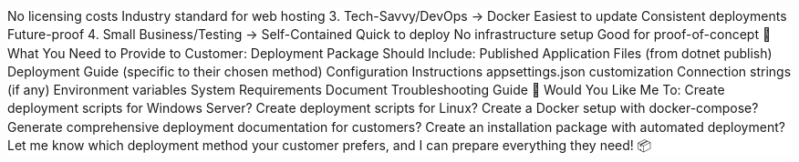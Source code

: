 No licensing costs
Industry standard for web hosting
3. Tech-Savvy/DevOps → Docker
Easiest to update
Consistent deployments
Future-proof
4. Small Business/Testing → Self-Contained
Quick to deploy
No infrastructure setup
Good for proof-of-concept
📝 What You Need to Provide to Customer:
Deployment Package Should Include:
Published Application Files (from dotnet publish)
Deployment Guide (specific to their chosen method)
Configuration Instructions
appsettings.json customization
Connection strings (if any)
Environment variables
System Requirements Document
Troubleshooting Guide
🚀 Would You Like Me To:
Create deployment scripts for Windows Server?
Create deployment scripts for Linux?
Create a Docker setup with docker-compose?
Generate comprehensive deployment documentation for customers?
Create an installation package with automated deployment?
Let me know which deployment method your customer prefers, and I can prepare everything they need! 📦